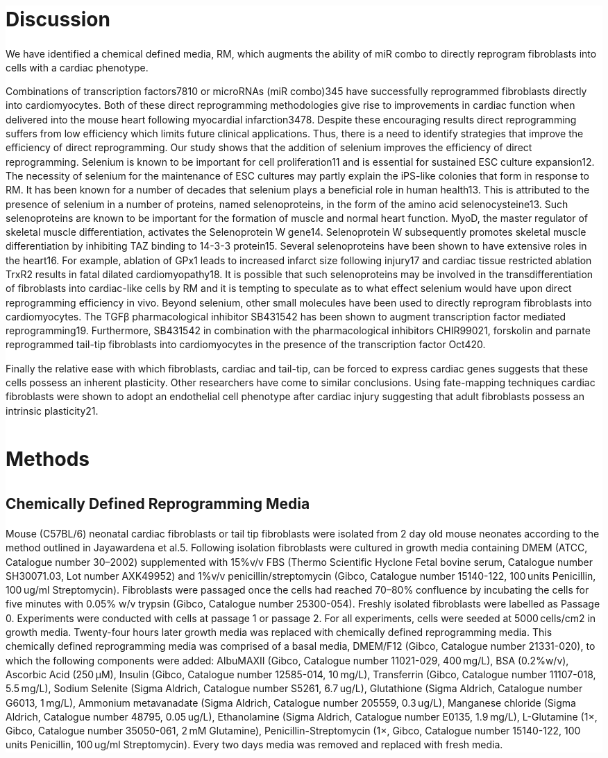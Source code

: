 # Discussion

We have identified a chemical defined media, RM, which augments the ability of miR combo to directly reprogram fibroblasts into cells with a cardiac phenotype.

Combinations of transcription factors7810 or microRNAs (miR combo)345 have successfully reprogrammed fibroblasts directly into cardiomyocytes. Both of these direct reprogramming methodologies give rise to improvements in cardiac function when delivered into the mouse heart following myocardial infarction3478. Despite these encouraging results direct reprogramming suffers from low efficiency which limits future clinical applications. Thus, there is a need to identify strategies that improve the efficiency of direct reprogramming. Our study shows that the addition of selenium improves the efficiency of direct reprogramming. Selenium is known to be important for cell proliferation11 and is essential for sustained ESC culture expansion12. The necessity of selenium for the maintenance of ESC cultures may partly explain the iPS-like colonies that form in response to RM. It has been known for a number of decades that selenium plays a beneficial role in human health13. This is attributed to the presence of selenium in a number of proteins, named selenoproteins, in the form of the amino acid selenocysteine13. Such selenoproteins are known to be important for the formation of muscle and normal heart function. MyoD, the master regulator of skeletal muscle differentiation, activates the Selenoprotein W gene14. Selenoprotein W subsequently promotes skeletal muscle differentiation by inhibiting TAZ binding to 14-3-3 protein15. Several selenoproteins have been shown to have extensive roles in the heart16. For example, ablation of GPx1 leads to increased infarct size following injury17 and cardiac tissue restricted ablation TrxR2 results in fatal dilated cardiomyopathy18. It is possible that such selenoproteins may be involved in the transdifferentiation of fibroblasts into cardiac-like cells by RM and it is tempting to speculate as to what effect selenium would have upon direct reprogramming efficiency in vivo. Beyond selenium, other small molecules have been used to directly reprogram fibroblasts into cardiomyocytes. The TGFβ pharmacological inhibitor SB431542 has been shown to augment transcription factor mediated reprogramming19. Furthermore, SB431542 in combination with the pharmacological inhibitors CHIR99021, forskolin and parnate reprogrammed tail-tip fibroblasts into cardiomyocytes in the presence of the transcription factor Oct420.

Finally the relative ease with which fibroblasts, cardiac and tail-tip, can be forced to express cardiac genes suggests that these cells possess an inherent plasticity. Other researchers have come to similar conclusions. Using fate-mapping techniques cardiac fibroblasts were shown to adopt an endothelial cell phenotype after cardiac injury suggesting that adult fibroblasts possess an intrinsic plasticity21.

# Methods

## Chemically Defined Reprogramming Media

Mouse (C57BL/6) neonatal cardiac fibroblasts or tail tip fibroblasts were isolated from 2 day old mouse neonates according to the method outlined in Jayawardena et al.5. Following isolation fibroblasts were cultured in growth media containing DMEM (ATCC, Catalogue number 30–2002) supplemented with 15%v/v FBS (Thermo Scientific Hyclone Fetal bovine serum, Catalogue number SH30071.03, Lot number AXK49952) and 1%v/v penicillin/streptomycin (Gibco, Catalogue number 15140-122, 100 units Penicillin, 100 ug/ml Streptomycin). Fibroblasts were passaged once the cells had reached 70–80% confluence by incubating the cells for five minutes with 0.05% w/v trypsin (Gibco, Catalogue number 25300-054). Freshly isolated fibroblasts were labelled as Passage 0. Experiments were conducted with cells at passage 1 or passage 2. For all experiments, cells were seeded at 5000 cells/cm2 in growth media. Twenty-four hours later growth media was replaced with chemically defined reprogramming media. This chemically defined reprogramming media was comprised of a basal media, DMEM/F12 (Gibco, Catalogue number 21331-020), to which the following components were added: AlbuMAXII (Gibco, Catalogue number 11021-029, 400 mg/L), BSA (0.2%w/v), Ascorbic Acid (250 μM), Insulin (Gibco, Catalogue number 12585-014, 10 mg/L), Transferrin (Gibco, Catalogue number 11107-018, 5.5 mg/L), Sodium Selenite (Sigma Aldrich, Catalogue number S5261, 6.7 ug/L), Glutathione (Sigma Aldrich, Catalogue number G6013, 1 mg/L), Ammonium metavanadate (Sigma Aldrich, Catalogue number 205559, 0.3 ug/L), Manganese chloride (Sigma Aldrich, Catalogue number 48795, 0.05 ug/L), Ethanolamine (Sigma Aldrich, Catalogue number E0135, 1.9 mg/L), L-Glutamine (1×, Gibco, Catalogue number 35050-061, 2 mM Glutamine), Penicillin-Streptomycin (1×, Gibco, Catalogue number 15140-122, 100 units Penicillin, 100 ug/ml Streptomycin). Every two days media was removed and replaced with fresh media.
